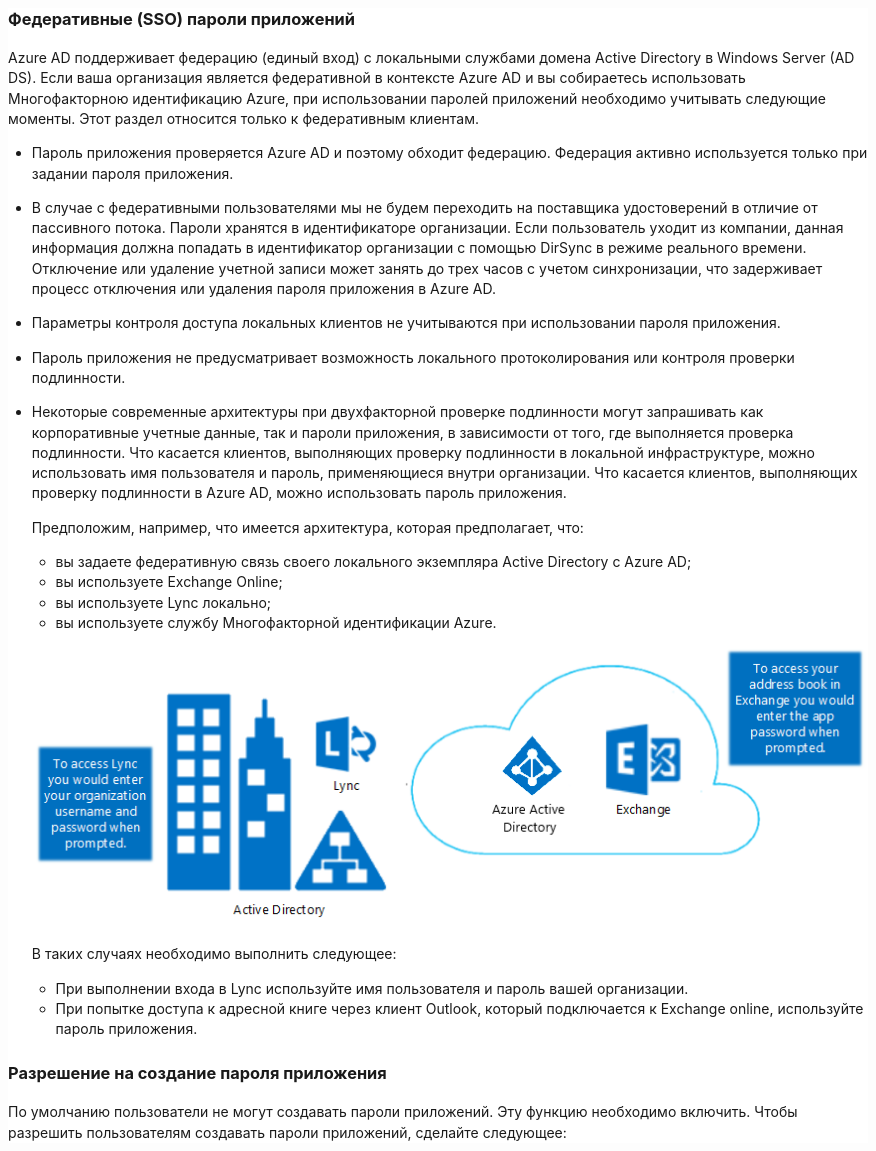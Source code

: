 ### <a name="federated-sso-app-passwords"></a>Федеративные (SSO) пароли приложений
Azure AD поддерживает федерацию (единый вход) с локальными службами домена Active Directory в Windows Server (AD DS). Если ваша организация является федеративной в контексте Azure AD и вы собираетесь использовать Многофакторною идентификацию Azure, при использовании паролей приложений необходимо учитывать следующие моменты. Этот раздел относится только к федеративным клиентам.

* Пароль приложения проверяется Azure AD и поэтому обходит федерацию. Федерация активно используется только при задании пароля приложения.
* В случае с федеративными пользователями мы не будем переходить на поставщика удостоверений в отличие от пассивного потока. Пароли хранятся в идентификаторе организации. Если пользователь уходит из компании, данная информация должна попадать в идентификатор организации с помощью DirSync в режиме реального времени. Отключение или удаление учетной записи может занять до трех часов с учетом синхронизации, что задерживает процесс отключения или удаления пароля приложения в Azure AD.
* Параметры контроля доступа локальных клиентов не учитываются при использовании пароля приложения.
* Пароль приложения не предусматривает возможность локального протоколирования или контроля проверки подлинности.
* Некоторые современные архитектуры при двухфакторной проверке подлинности могут запрашивать как корпоративные учетные данные, так и пароли приложения, в зависимости от того, где выполняется проверка подлинности. Что касается клиентов, выполняющих проверку подлинности в локальной инфраструктуре, можно использовать имя пользователя и пароль, применяющиеся внутри организации. Что касается клиентов, выполняющих проверку подлинности в Azure AD, можно использовать пароль приложения.

  Предположим, например, что имеется архитектура, которая предполагает, что:

  * вы задаете федеративную связь своего локального экземпляра Active Directory с Azure AD;
  * вы используете Exchange Online;
  * вы используете Lync локально;
  * вы используете службу Многофакторной идентификации Azure.

  ![Подтверждение](./media/multi-factor-authentication-whats-next/federated.png)

  В таких случаях необходимо выполнить следующее:

  * При выполнении входа в Lync используйте имя пользователя и пароль вашей организации.
  * При попытке доступа к адресной книге через клиент Outlook, который подключается к Exchange online, используйте пароль приложения.

### <a name="allow-app-password-creation"></a>Разрешение на создание пароля приложения
По умолчанию пользователи не могут создавать пароли приложений. Эту функцию необходимо включить. Чтобы разрешить пользователям создавать пароли приложений, сделайте следующее:
